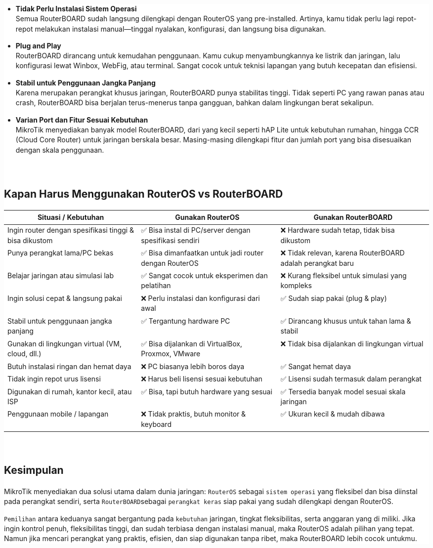 - **Tidak Perlu Instalasi Sistem Operasi** <br>
Semua RouterBOARD sudah langsung dilengkapi dengan RouterOS yang pre-installed. Artinya, kamu tidak perlu lagi repot-repot melakukan instalasi manual—tinggal nyalakan, konfigurasi, dan langsung bisa digunakan.

- **Plug and Play** <br>
RouterBOARD dirancang untuk kemudahan penggunaan. Kamu cukup menyambungkannya ke listrik dan jaringan, lalu konfigurasi lewat Winbox, WebFig, atau terminal. Sangat cocok untuk teknisi lapangan yang butuh kecepatan dan efisiensi.

- **Stabil untuk Penggunaan Jangka Panjang** <br>
Karena merupakan perangkat khusus jaringan, RouterBOARD punya stabilitas tinggi. Tidak seperti PC yang rawan panas atau crash, RouterBOARD bisa berjalan terus-menerus tanpa gangguan, bahkan dalam lingkungan berat sekalipun.

- **Varian Port dan Fitur Sesuai Kebutuhan** <br>
MikroTik menyediakan banyak model RouterBOARD, dari yang kecil seperti hAP Lite untuk kebutuhan rumahan, hingga CCR (Cloud Core Router) untuk jaringan berskala besar. Masing-masing dilengkapi fitur dan jumlah port yang bisa disesuaikan dengan skala penggunaan.

<br>

## Kapan Harus Menggunakan RouterOS vs RouterBOARD

| Situasi / Kebutuhan| Gunakan RouterOS| Gunakan RouterBOARD                                                                  |
|----------------------------------------------------------|-----------------------------------------------------------------------------------|--------------------------------------------------------------------------------------|
| Ingin router dengan spesifikasi tinggi & bisa dikustom| ✅ Bisa instal di PC/server dengan spesifikasi sendiri                            | ❌ Hardware sudah tetap, tidak bisa dikustom                                          |
| Punya perangkat lama/PC bekas                            | ✅ Bisa dimanfaatkan untuk jadi router dengan RouterOS                            | ❌ Tidak relevan, karena RouterBOARD adalah perangkat baru                           |
| Belajar jaringan atau simulasi lab                       | ✅ Sangat cocok untuk eksperimen dan pelatihan                                     | ❌ Kurang fleksibel untuk simulasi yang kompleks                                     |
| Ingin solusi cepat & langsung pakai                     | ❌ Perlu instalasi dan konfigurasi dari awal                                      | ✅ Sudah siap pakai (plug & play)                                                    |
| Stabil untuk penggunaan jangka panjang                   | ✅ Tergantung hardware PC                                                         | ✅ Dirancang khusus untuk tahan lama & stabil                                        |
| Gunakan di lingkungan virtual (VM, cloud, dll.)          | ✅ Bisa dijalankan di VirtualBox, Proxmox, VMware                                 | ❌ Tidak bisa dijalankan di lingkungan virtual                                       |
| Butuh instalasi ringan dan hemat daya                   | ❌ PC biasanya lebih boros daya                                                   | ✅ Sangat hemat daya                                                                 |
| Tidak ingin repot urus lisensi                          | ❌ Harus beli lisensi sesuai kebutuhan                                            | ✅ Lisensi sudah termasuk dalam perangkat                                            |
| Digunakan di rumah, kantor kecil, atau ISP               | ✅ Bisa, tapi butuh hardware yang sesuai                                           | ✅ Tersedia banyak model sesuai skala jaringan                                       |
| Penggunaan mobile / lapangan                             | ❌ Tidak praktis, butuh monitor & keyboard                                        | ✅ Ukuran kecil & mudah dibawa                                                       |

<br>

## Kesimpulan
MikroTik menyediakan dua solusi utama dalam dunia jaringan: `RouterOS` sebagai `sistem operasi` yang fleksibel dan bisa diinstal pada perangkat sendiri, serta `RouterBOARD`sebagai `perangkat keras` siap pakai yang sudah dilengkapi dengan RouterOS.

`Pemilihan` antara keduanya sangat bergantung pada `kebutuhan` jaringan, tingkat fleksibilitas, serta anggaran yang di miliki. Jika ingin kontrol penuh, fleksibilitas tinggi, dan sudah terbiasa dengan instalasi manual, maka RouterOS adalah pilihan yang tepat. Namun jika mencari perangkat yang praktis, efisien, dan siap digunakan tanpa ribet, maka RouterBOARD lebih cocok untukmu.
